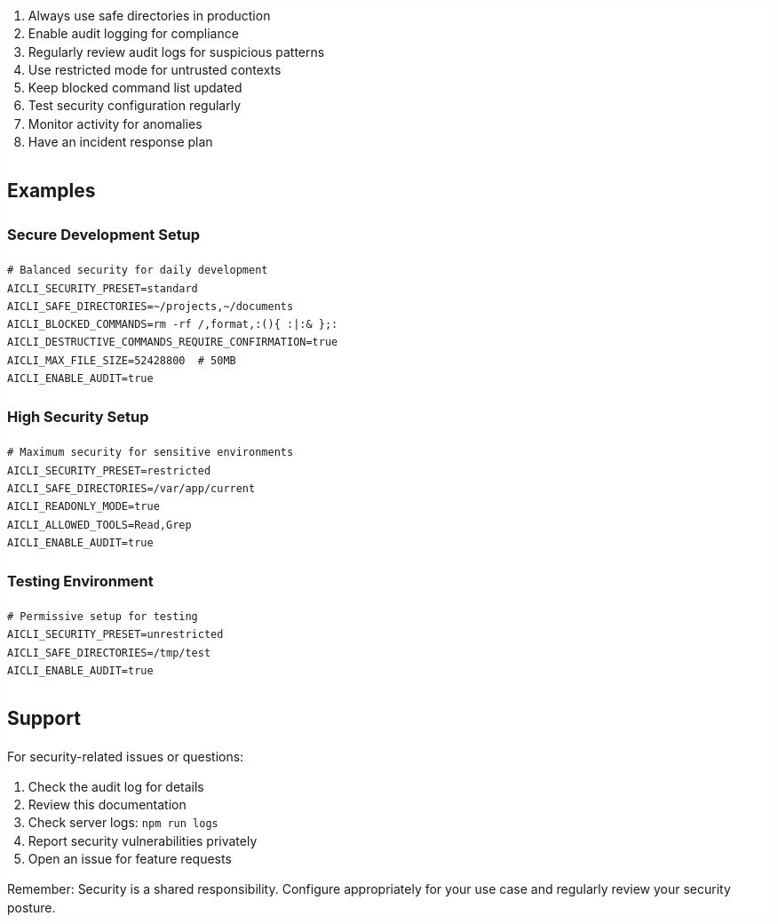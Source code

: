 1. Always use safe directories in production
2. Enable audit logging for compliance
3. Regularly review audit logs for suspicious patterns
4. Use restricted mode for untrusted contexts
5. Keep blocked command list updated
6. Test security configuration regularly
7. Monitor activity for anomalies
8. Have an incident response plan

## Examples

### Secure Development Setup

```env
# Balanced security for daily development
AICLI_SECURITY_PRESET=standard
AICLI_SAFE_DIRECTORIES=~/projects,~/documents
AICLI_BLOCKED_COMMANDS=rm -rf /,format,:(){ :|:& };:
AICLI_DESTRUCTIVE_COMMANDS_REQUIRE_CONFIRMATION=true
AICLI_MAX_FILE_SIZE=52428800  # 50MB
AICLI_ENABLE_AUDIT=true
```

### High Security Setup

```env
# Maximum security for sensitive environments
AICLI_SECURITY_PRESET=restricted
AICLI_SAFE_DIRECTORIES=/var/app/current
AICLI_READONLY_MODE=true
AICLI_ALLOWED_TOOLS=Read,Grep
AICLI_ENABLE_AUDIT=true
```

### Testing Environment

```env
# Permissive setup for testing
AICLI_SECURITY_PRESET=unrestricted
AICLI_SAFE_DIRECTORIES=/tmp/test
AICLI_ENABLE_AUDIT=true
```

## Support

For security-related issues or questions:

1. Check the audit log for details
2. Review this documentation
3. Check server logs: `npm run logs`
4. Report security vulnerabilities privately
5. Open an issue for feature requests

Remember: Security is a shared responsibility. Configure appropriately for your use case and regularly review your security posture.